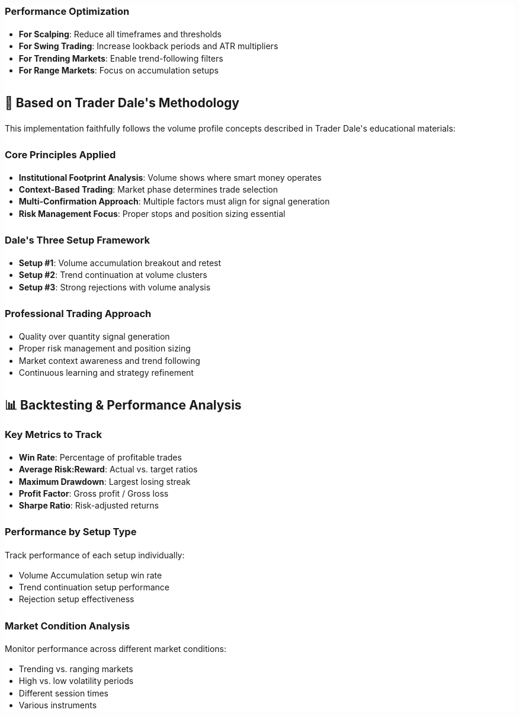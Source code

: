 ### Performance Optimization
- **For Scalping**: Reduce all timeframes and thresholds
- **For Swing Trading**: Increase lookback periods and ATR multipliers
- **For Trending Markets**: Enable trend-following filters
- **For Range Markets**: Focus on accumulation setups

## 📖 Based on Trader Dale's Methodology

This implementation faithfully follows the volume profile concepts described in Trader Dale's educational materials:

### Core Principles Applied
- **Institutional Footprint Analysis**: Volume shows where smart money operates
- **Context-Based Trading**: Market phase determines trade selection
- **Multi-Confirmation Approach**: Multiple factors must align for signal generation
- **Risk Management Focus**: Proper stops and position sizing essential

### Dale's Three Setup Framework
- **Setup #1**: Volume accumulation breakout and retest
- **Setup #2**: Trend continuation at volume clusters
- **Setup #3**: Strong rejections with volume analysis

### Professional Trading Approach
- Quality over quantity signal generation
- Proper risk management and position sizing
- Market context awareness and trend following
- Continuous learning and strategy refinement

## 📊 Backtesting & Performance Analysis

### Key Metrics to Track
- **Win Rate**: Percentage of profitable trades
- **Average Risk:Reward**: Actual vs. target ratios
- **Maximum Drawdown**: Largest losing streak
- **Profit Factor**: Gross profit / Gross loss
- **Sharpe Ratio**: Risk-adjusted returns

### Performance by Setup Type
Track performance of each setup individually:
- Volume Accumulation setup win rate
- Trend continuation setup performance
- Rejection setup effectiveness

### Market Condition Analysis
Monitor performance across different market conditions:
- Trending vs. ranging markets
- High vs. low volatility periods
- Different session times
- Various instruments
